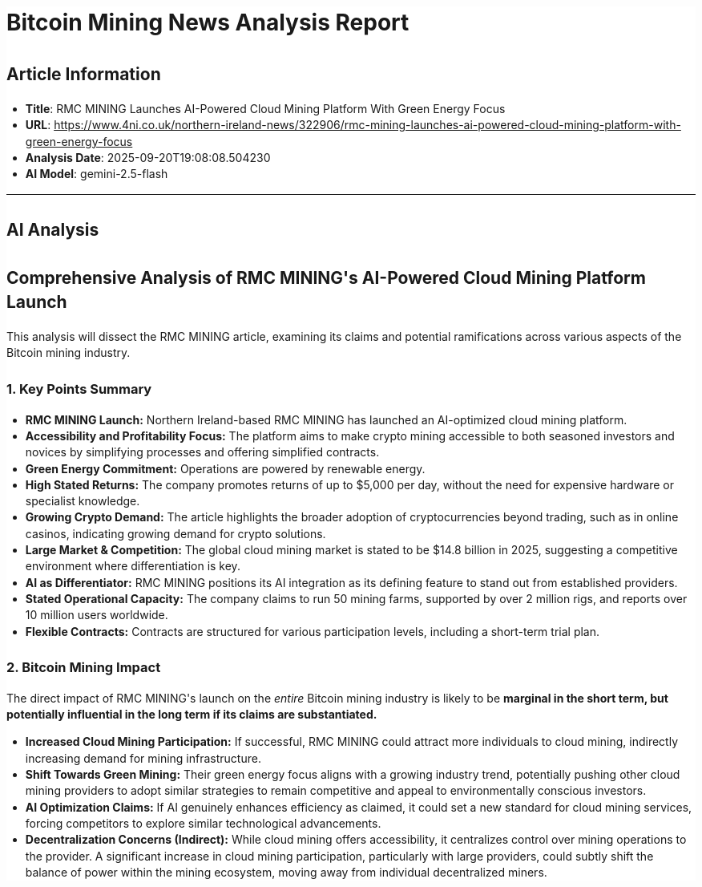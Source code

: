 # Bitcoin Mining News Analysis Report

## Article Information
- **Title**: RMC MINING Launches AI-Powered Cloud Mining Platform With Green Energy Focus
- **URL**: https://www.4ni.co.uk/northern-ireland-news/322906/rmc-mining-launches-ai-powered-cloud-mining-platform-with-green-energy-focus
- **Analysis Date**: 2025-09-20T19:08:08.504230
- **AI Model**: gemini-2.5-flash

---

## AI Analysis

## Comprehensive Analysis of RMC MINING's AI-Powered Cloud Mining Platform Launch

This analysis will dissect the RMC MINING article, examining its claims and potential ramifications across various aspects of the Bitcoin mining industry.

### 1. Key Points Summary

*   **RMC MINING Launch:** Northern Ireland-based RMC MINING has launched an AI-optimized cloud mining platform.
*   **Accessibility and Profitability Focus:** The platform aims to make crypto mining accessible to both seasoned investors and novices by simplifying processes and offering simplified contracts.
*   **Green Energy Commitment:** Operations are powered by renewable energy.
*   **High Stated Returns:** The company promotes returns of up to $5,000 per day, without the need for expensive hardware or specialist knowledge.
*   **Growing Crypto Demand:** The article highlights the broader adoption of cryptocurrencies beyond trading, such as in online casinos, indicating growing demand for crypto solutions.
*   **Large Market & Competition:** The global cloud mining market is stated to be $14.8 billion in 2025, suggesting a competitive environment where differentiation is key.
*   **AI as Differentiator:** RMC MINING positions its AI integration as its defining feature to stand out from established providers.
*   **Stated Operational Capacity:** The company claims to run 50 mining farms, supported by over 2 million rigs, and reports over 10 million users worldwide.
*   **Flexible Contracts:** Contracts are structured for various participation levels, including a short-term trial plan.

### 2. Bitcoin Mining Impact

The direct impact of RMC MINING's launch on the *entire* Bitcoin mining industry is likely to be **marginal in the short term, but potentially influential in the long term if its claims are substantiated.**

*   **Increased Cloud Mining Participation:** If successful, RMC MINING could attract more individuals to cloud mining, indirectly increasing demand for mining infrastructure.
*   **Shift Towards Green Mining:** Their green energy focus aligns with a growing industry trend, potentially pushing other cloud mining providers to adopt similar strategies to remain competitive and appeal to environmentally conscious investors.
*   **AI Optimization Claims:** If AI genuinely enhances efficiency as claimed, it could set a new standard for cloud mining services, forcing competitors to explore similar technological advancements.
*   **Decentralization Concerns (Indirect):** While cloud mining offers accessibility, it centralizes control over mining operations to the provider. A significant increase in cloud mining participation, particularly with large providers, could subtly shift the balance of power within the mining ecosystem, moving away from individual decentralized miners.
